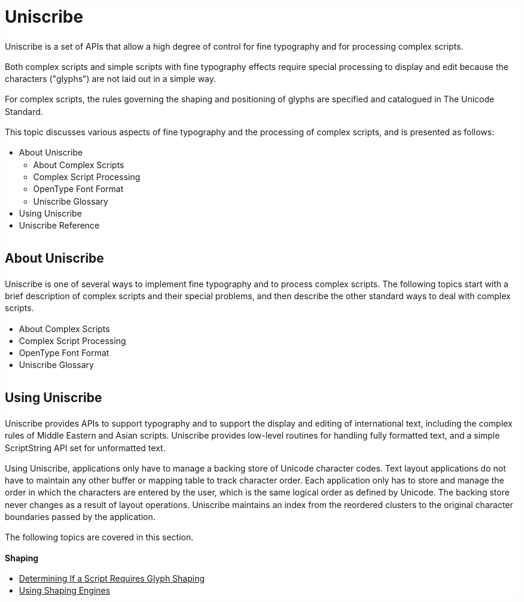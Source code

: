 # Uniscribe

Uniscribe is a set of APIs that allow a high degree of control for fine typography and for processing complex scripts.

Both complex scripts and simple scripts with fine typography effects require special processing to display and edit because the characters ("glyphs") are not laid out in a simple way.

For complex scripts, the rules governing the shaping and positioning of glyphs are specified and catalogued in The Unicode Standard.

This topic discusses various aspects of fine typography and the processing of complex scripts, and is presented as follows:

- About Uniscribe
  - About Complex Scripts
  - Complex Script Processing
  - OpenType Font Format
  - Uniscribe Glossary
- Using Uniscribe
- Uniscribe Reference

## About Uniscribe

Uniscribe is one of several ways to implement fine typography and to process complex scripts. The following topics start with a brief description of complex scripts and their special problems, and then describe the other standard ways to deal with complex scripts.

- About Complex Scripts
- Complex Script Processing
- OpenType Font Format
- Uniscribe Glossary

## Using Uniscribe

Uniscribe provides APIs to support typography and to support the display and editing of international text, including the complex rules of Middle Eastern and Asian scripts. Uniscribe provides low-level routines for handling fully formatted text, and a simple ScriptString API set for unformatted text.

Using Uniscribe, applications only have to manage a backing store of Unicode character codes. Text layout applications do not have to maintain any other buffer or mapping table to track character order. Each application only has to store and manage the order in which the characters are entered by the user, which is the same logical order as defined by Unicode. The backing store never changes as a result of layout operations. Uniscribe maintains an index from the reordered clusters to the original character boundaries passed by the application.

The following topics are covered in this section.

**Shaping**

-   [Determining If a Script Requires Glyph Shaping](determining-if-a-script-requires-glyph-shaping.md)
-   [Using Shaping Engines](using-shaping-engines.md)
